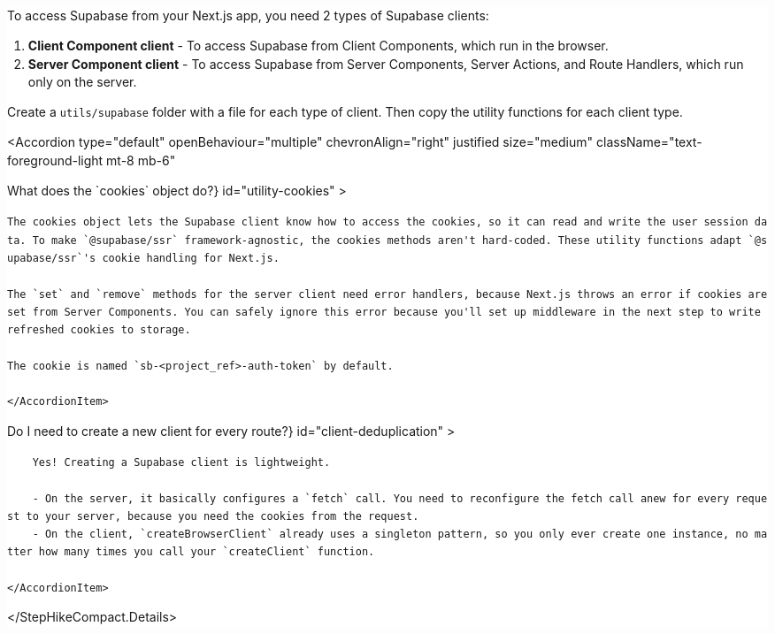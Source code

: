 To access Supabase from your Next.js app, you need 2 types of Supabase clients:

1. **Client Component client** - To access Supabase from Client Components, which run in the browser.
1. **Server Component client** - To access Supabase from Server Components, Server Actions, and Route Handlers, which run only on the server.

Create a `utils/supabase` folder with a file for each type of client. Then copy the utility functions for each client type.

<Accordion
type="default"
openBehaviour="multiple"
chevronAlign="right"
justified
size="medium"
className="text-foreground-light mt-8 mb-6"

>

  <div className="border-b mt-3 pb-3">
    <AccordionItem
      header={<span className="text-foreground">What does the `cookies` object do?</span>}
      id="utility-cookies"
    >

    The cookies object lets the Supabase client know how to access the cookies, so it can read and write the user session data. To make `@supabase/ssr` framework-agnostic, the cookies methods aren't hard-coded. These utility functions adapt `@supabase/ssr`'s cookie handling for Next.js.

    The `set` and `remove` methods for the server client need error handlers, because Next.js throws an error if cookies are set from Server Components. You can safely ignore this error because you'll set up middleware in the next step to write refreshed cookies to storage.

    The cookie is named `sb-<project_ref>-auth-token` by default.

    </AccordionItem>

  </div>
  <div className="border-b mt-3 pb-3">
    <AccordionItem
      header={<span className="text-foreground">Do I need to create a new client for every route?</span>}
      id="client-deduplication"
    >

        Yes! Creating a Supabase client is lightweight.

        - On the server, it basically configures a `fetch` call. You need to reconfigure the fetch call anew for every request to your server, because you need the cookies from the request.
        - On the client, `createBrowserClient` already uses a singleton pattern, so you only ever create one instance, no matter how many times you call your `createClient` function.

    </AccordionItem>

  </div>
</Accordion>

</StepHikeCompact.Details>
